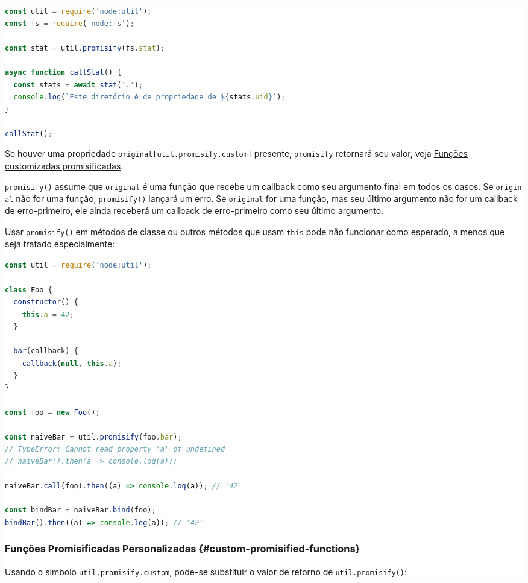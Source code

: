 ```js [ESM]
const util = require('node:util');
const fs = require('node:fs');

const stat = util.promisify(fs.stat);

async function callStat() {
  const stats = await stat('.');
  console.log(`Este diretório é de propriedade de ${stats.uid}`);
}

callStat();
```
Se houver uma propriedade `original[util.promisify.custom]` presente, `promisify` retornará seu valor, veja [Funções customizadas promisificadas](/pt/nodejs/api/util#custom-promisified-functions).

`promisify()` assume que `original` é uma função que recebe um callback como seu argumento final em todos os casos. Se `original` não for uma função, `promisify()` lançará um erro. Se `original` for uma função, mas seu último argumento não for um callback de erro-primeiro, ele ainda receberá um callback de erro-primeiro como seu último argumento.

Usar `promisify()` em métodos de classe ou outros métodos que usam `this` pode não funcionar como esperado, a menos que seja tratado especialmente:

```js [ESM]
const util = require('node:util');

class Foo {
  constructor() {
    this.a = 42;
  }

  bar(callback) {
    callback(null, this.a);
  }
}

const foo = new Foo();

const naiveBar = util.promisify(foo.bar);
// TypeError: Cannot read property 'a' of undefined
// naiveBar().then(a => console.log(a));

naiveBar.call(foo).then((a) => console.log(a)); // '42'

const bindBar = naiveBar.bind(foo);
bindBar().then((a) => console.log(a)); // '42'
```

### Funções Promisificadas Personalizadas {#custom-promisified-functions}

Usando o símbolo `util.promisify.custom`, pode-se substituir o valor de retorno de [`util.promisify()`](/pt/nodejs/api/util#utilpromisifyoriginal):
